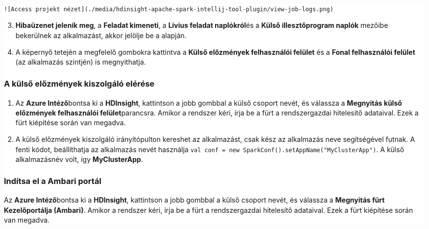    ![Access projekt nézet](./media/hdinsight-apache-spark-intellij-tool-plugin/view-job-logs.png)

3. **Hibaüzenet jelenik meg**, a **Feladat kimeneti**, a **Livius feladat naplókról**és a **Külső illesztőprogram naplók** mezőibe bekerülnek az alkalmazást, akkor jelölje be a alapján.

4. A képernyő tetején a megfelelő gombokra kattintva a **Külső előzmények felhasználói felület** és a **Fonal felhasználói felület** (az alkalmazás szintjén) is megnyithatja.

### <a name="access-the-spark-history-server"></a>A külső előzmények kiszolgáló elérése

1. Az **Azure Intéző**bontsa ki a **HDInsight**, kattintson a jobb gombbal a külső csoport nevét, és válassza a **Megnyitás külső előzmények felhasználói felület**parancsra. Amikor a rendszer kéri, írja be a fürt a rendszergazdai hitelesítő adataival. Ezek a fürt kiépítése során van megadva.

2. A külső előzmények kiszolgáló irányítópulton kereshet az alkalmazást, csak kész az alkalmazás neve segítségével futnak. A fenti kódot, beállíthatja az alkalmazás nevét használja `val conf = new SparkConf().setAppName("MyClusterApp")`. A külső alkalmazásnév volt, így **MyClusterApp**.

### <a name="launch-the-ambari-portal"></a>Indítsa el a Ambari portál

Az **Azure Intéző**bontsa ki a **HDInsight**, kattintson a jobb gombbal a külső csoport nevét, és válassza a **Megnyitás fürt Kezelőportálja (Ambari)**. Amikor a rendszer kéri, írja be a fürt a rendszergazdai hitelesítő adataival. Ezek a fürt kiépítése során van megadva.
